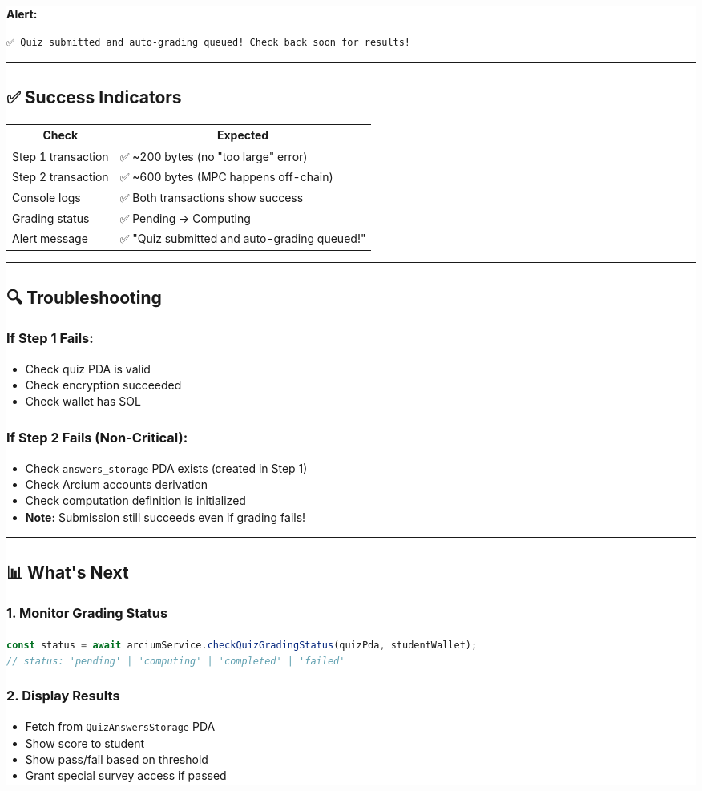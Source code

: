 **Alert:**
```
✅ Quiz submitted and auto-grading queued! Check back soon for results!
```

---

## **✅ Success Indicators**

| **Check** | **Expected** |
|-----------|--------------|
| Step 1 transaction | ✅ ~200 bytes (no "too large" error) |
| Step 2 transaction | ✅ ~600 bytes (MPC happens off-chain) |
| Console logs | ✅ Both transactions show success |
| Grading status | ✅ Pending → Computing |
| Alert message | ✅ "Quiz submitted and auto-grading queued!" |

---

## **🔍 Troubleshooting**

### **If Step 1 Fails:**
- Check quiz PDA is valid
- Check encryption succeeded
- Check wallet has SOL

### **If Step 2 Fails (Non-Critical):**
- Check `answers_storage` PDA exists (created in Step 1)
- Check Arcium accounts derivation
- Check computation definition is initialized
- **Note:** Submission still succeeds even if grading fails!

---

## **📊 What's Next**

### **1. Monitor Grading Status**
```typescript
const status = await arciumService.checkQuizGradingStatus(quizPda, studentWallet);
// status: 'pending' | 'computing' | 'completed' | 'failed'
```

### **2. Display Results**
- Fetch from `QuizAnswersStorage` PDA
- Show score to student
- Show pass/fail based on threshold
- Grant special survey access if passed
